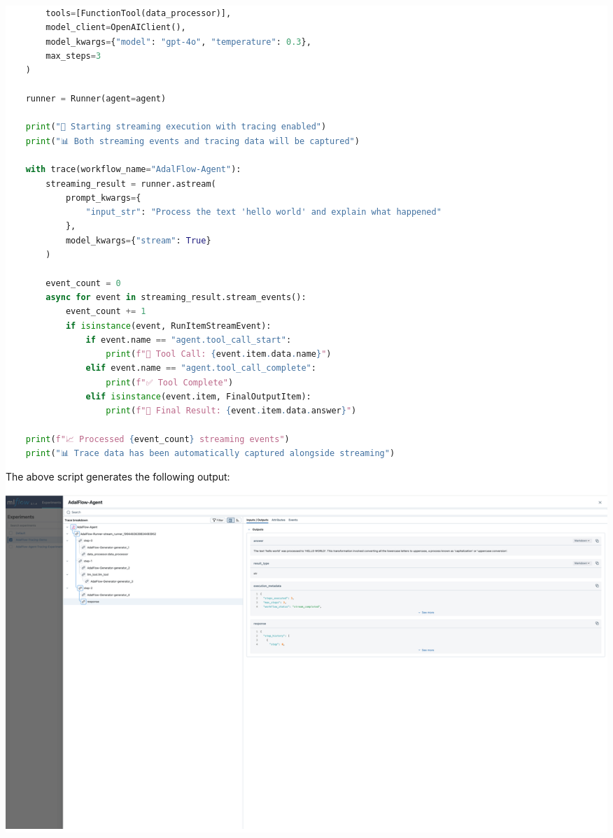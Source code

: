 ```python
        tools=[FunctionTool(data_processor)],
        model_client=OpenAIClient(),
        model_kwargs={"model": "gpt-4o", "temperature": 0.3},
        max_steps=3
    )
    
    runner = Runner(agent=agent)
    
    print("🚀 Starting streaming execution with tracing enabled")
    print("📊 Both streaming events and tracing data will be captured")
    
    with trace(workflow_name="AdalFlow-Agent"):
        streaming_result = runner.astream(
            prompt_kwargs={
                "input_str": "Process the text 'hello world' and explain what happened"
            },
            model_kwargs={"stream": True}
        )
    
        event_count = 0
        async for event in streaming_result.stream_events():
            event_count += 1
            if isinstance(event, RunItemStreamEvent):
                if event.name == "agent.tool_call_start":
                    print(f"🔧 Tool Call: {event.item.data.name}")
                elif event.name == "agent.tool_call_complete":
                    print(f"✅ Tool Complete")
                elif isinstance(event.item, FinalOutputItem):
                    print(f"🎯 Final Result: {event.item.data.answer}")
    
    print(f"📈 Processed {event_count} streaming events")
    print("📊 Trace data has been automatically captured alongside streaming")
```

The above script generates the following output:

![streaming_with_tracing](../_static/images/adalflow_tracing_streaming_mlflow.png)
